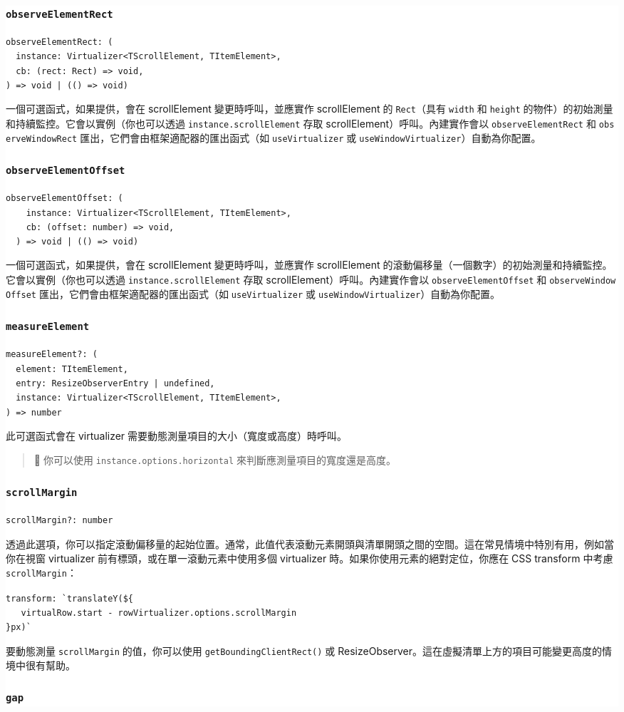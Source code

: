 ### `observeElementRect`

```tsx
observeElementRect: (
  instance: Virtualizer<TScrollElement, TItemElement>,
  cb: (rect: Rect) => void,
) => void | (() => void)
```

一個可選函式，如果提供，會在 scrollElement 變更時呼叫，並應實作 scrollElement 的 `Rect`（具有 `width` 和 `height` 的物件）的初始測量和持續監控。它會以實例（你也可以透過 `instance.scrollElement` 存取 scrollElement）呼叫。內建實作會以 `observeElementRect` 和 `observeWindowRect` 匯出，它們會由框架適配器的匯出函式（如 `useVirtualizer` 或 `useWindowVirtualizer`）自動為你配置。

### `observeElementOffset`

```tsx
observeElementOffset: (
    instance: Virtualizer<TScrollElement, TItemElement>,
    cb: (offset: number) => void,
  ) => void | (() => void)
```

一個可選函式，如果提供，會在 scrollElement 變更時呼叫，並應實作 scrollElement 的滾動偏移量（一個數字）的初始測量和持續監控。它會以實例（你也可以透過 `instance.scrollElement` 存取 scrollElement）呼叫。內建實作會以 `observeElementOffset` 和 `observeWindowOffset` 匯出，它們會由框架適配器的匯出函式（如 `useVirtualizer` 或 `useWindowVirtualizer`）自動為你配置。

### `measureElement`

```tsx
measureElement?: (
  element: TItemElement,
  entry: ResizeObserverEntry | undefined,
  instance: Virtualizer<TScrollElement, TItemElement>,
) => number
```

此可選函式會在 virtualizer 需要動態測量項目的大小（寬度或高度）時呼叫。

> 🧠 你可以使用 `instance.options.horizontal` 來判斷應測量項目的寬度還是高度。

### `scrollMargin`

```tsx
scrollMargin?: number
```

透過此選項，你可以指定滾動偏移量的起始位置。通常，此值代表滾動元素開頭與清單開頭之間的空間。這在常見情境中特別有用，例如當你在視窗 virtualizer 前有標頭，或在單一滾動元素中使用多個 virtualizer 時。如果你使用元素的絕對定位，你應在 CSS transform 中考慮 `scrollMargin`：
```tsx
transform: `translateY(${
   virtualRow.start - rowVirtualizer.options.scrollMargin
}px)` 
``` 
要動態測量 `scrollMargin` 的值，你可以使用 `getBoundingClientRect()` 或 ResizeObserver。這在虛擬清單上方的項目可能變更高度的情境中很有幫助。

### `gap`
